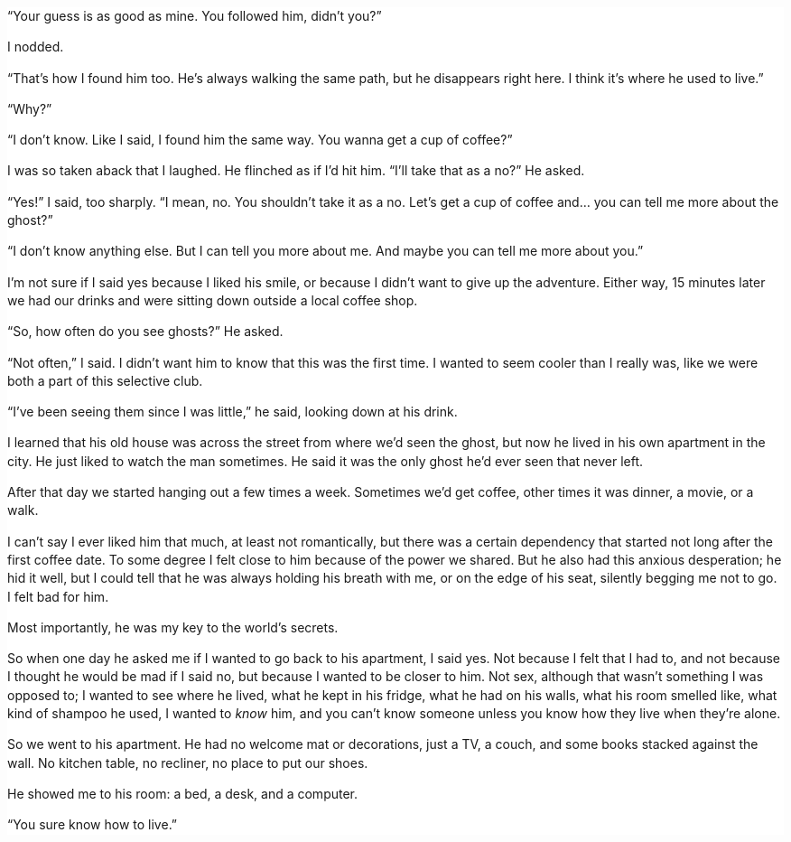 “Your guess is as good as mine. You followed him, didn’t you?”

I nodded.

“That’s how I found him too. He’s always walking the same path, but he disappears right here. I think it’s where he used to live.”

“Why?”

“I don’t know. Like I said, I found him the same way. You wanna get a cup of coffee?”

I was so taken aback that I laughed. He flinched as if I’d hit him. “I’ll take that as a no?” He asked.

“Yes!” I said, too sharply. “I mean, no. You shouldn’t take it as a no. Let’s get a cup of coffee and… you can tell me more about the ghost?”

“I don’t know anything else. But I can tell you more about me. And maybe you can tell me more about you.”

I’m not sure if I said yes because I liked his smile, or because I didn’t want to give up the adventure. Either way, 15 minutes later we had our drinks and were sitting down outside a local coffee shop.

“So, how often do you see ghosts?” He asked.

“Not often,” I said. I didn’t want him to know that this was the first time. I wanted to seem cooler than I really was, like we were both a part of this selective club.

“I’ve been seeing them since I was little,” he said, looking down at his drink. 

I learned that his old house was across the street from where we’d seen the ghost, but now he lived in his own apartment in the city. He just liked to watch the man sometimes. He said it was the only ghost he’d ever seen that never left.

After that day we started hanging out a few times a week. Sometimes we’d get coffee, other times it was dinner, a movie, or a walk.

I can’t say I ever liked him that much, at least not romantically, but there was a certain dependency that started not long after the first coffee date. To some degree I felt close to him because of the power we shared. But he also had this anxious desperation; he hid it well, but I could tell that he was always holding his breath with me, or on the edge of his seat, silently begging me not to go. I felt bad for him.

Most importantly, he was my key to the world’s secrets.

So when one day he asked me if I wanted to go back to his apartment, I said yes. Not because I felt that I had to, and not because I thought he would be mad if I said no, but because I wanted to be closer to him. Not sex, although that wasn’t something I was opposed to; I wanted to see where he lived, what he kept in his fridge, what he had on his walls, what his room smelled like, what kind of shampoo he used, I wanted to *know* him, and you can’t know someone unless you know how they live when they’re alone.

So we went to his apartment. He had no welcome mat or decorations, just a TV, a couch, and some books stacked against the wall. No kitchen table, no recliner, no place to put our shoes. 

He showed me to his room: a bed, a desk, and a computer.

“You sure know how to live.”
